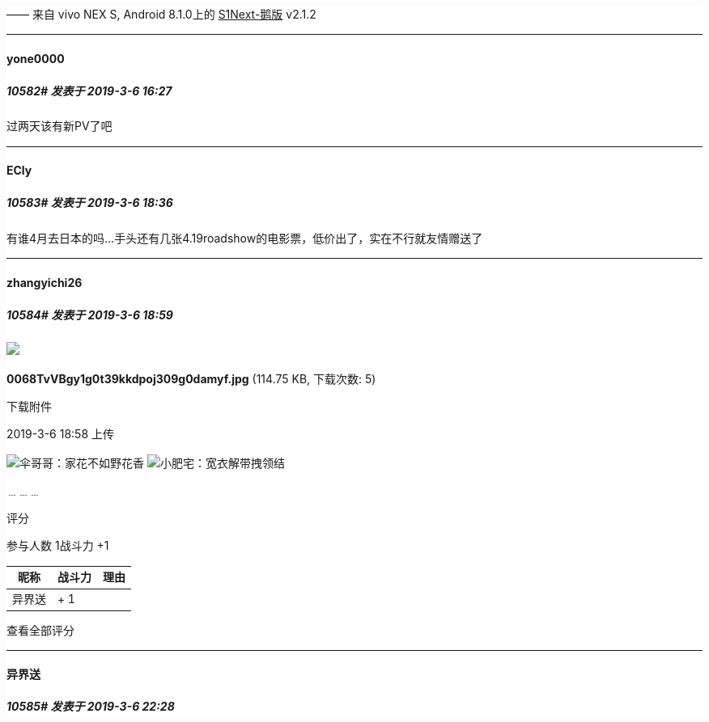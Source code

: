 —— 来自 vivo NEX S, Android 8.1.0上的 [S1Next-鹅版](https://github.com/ykrank/S1-Next/releases) v2.1.2


*****

####  yone0000  
##### 10582#       发表于 2019-3-6 16:27


过两天该有新PV了吧


*****

####  ECly  
##### 10583#       发表于 2019-3-6 18:36


有谁4月去日本的吗…手头还有几张4.19roadshow的电影票，低价出了，实在不行就友情赠送了


*****

####  zhangyichi26  
##### 10584#       发表于 2019-3-6 18:59


<img src="https://img.saraba1st.com/forum/201903/06/185844v0bvt1bu7qcugbbg.jpg" referrerpolicy="no-referrer">


<strong>0068TvVBgy1g0t39kkdpoj309g0damyf.jpg</strong> (114.75 KB, 下载次数: 5)

下载附件

2019-3-6 18:58 上传


<img src="https://static.saraba1st.com/image/smiley/face2017/067.png" referrerpolicy="no-referrer">伞哥哥：家花不如野花香
<img src="https://static.saraba1st.com/image/smiley/face2017/069.png" referrerpolicy="no-referrer">小肥宅：宽衣解带拽领结


﹍﹍﹍

评分


 参与人数 1战斗力 +1

|昵称|战斗力|理由|
|----|---|---|
| 异界送| + 1||


查看全部评分


*****

####  异界送  
##### 10585#       发表于 2019-3-6 22:28
